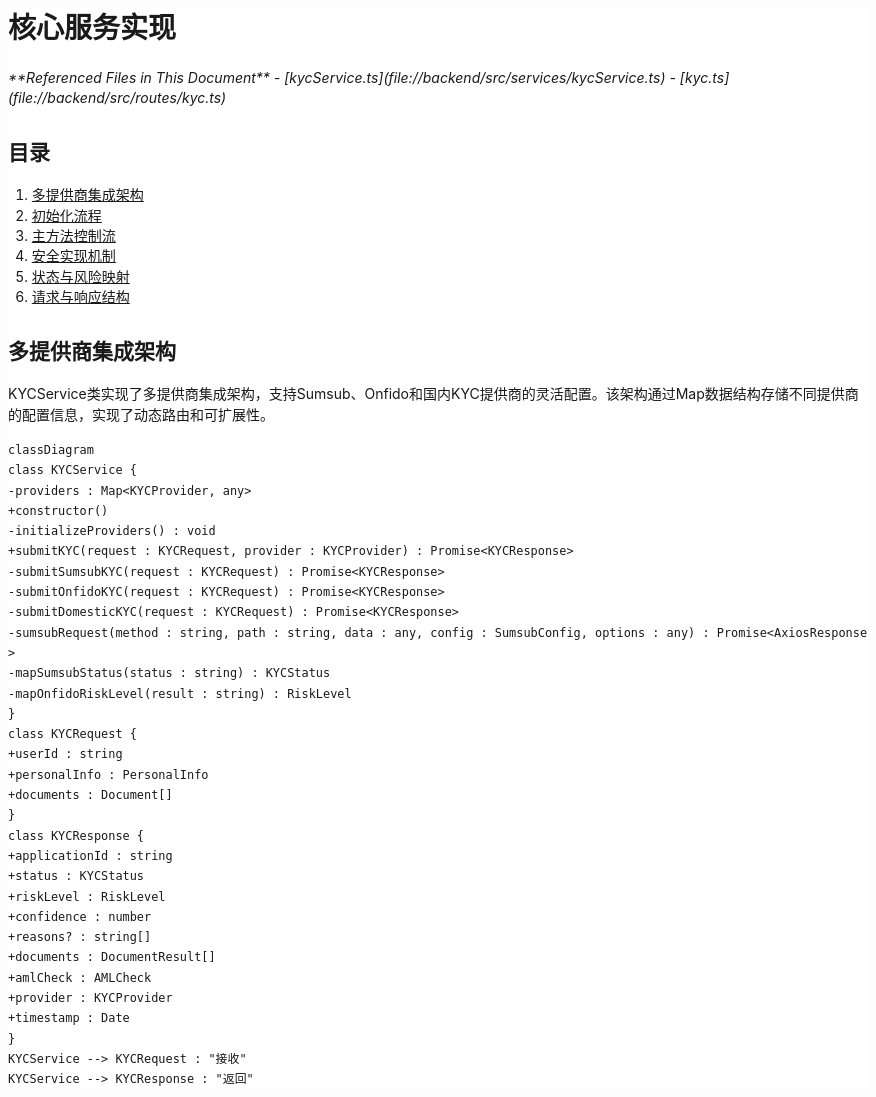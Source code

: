 # 核心服务实现

<cite>
**Referenced Files in This Document**  
- [kycService.ts](file://backend/src/services/kycService.ts)
- [kyc.ts](file://backend/src/routes/kyc.ts)
</cite>

## 目录
1. [多提供商集成架构](#多提供商集成架构)
2. [初始化流程](#初始化流程)
3. [主方法控制流](#主方法控制流)
4. [安全实现机制](#安全实现机制)
5. [状态与风险映射](#状态与风险映射)
6. [请求与响应结构](#请求与响应结构)

## 多提供商集成架构

KYCService类实现了多提供商集成架构，支持Sumsub、Onfido和国内KYC提供商的灵活配置。该架构通过Map数据结构存储不同提供商的配置信息，实现了动态路由和可扩展性。

```mermaid
classDiagram
class KYCService {
-providers : Map<KYCProvider, any>
+constructor()
-initializeProviders() : void
+submitKYC(request : KYCRequest, provider : KYCProvider) : Promise<KYCResponse>
-submitSumsubKYC(request : KYCRequest) : Promise<KYCResponse>
-submitOnfidoKYC(request : KYCRequest) : Promise<KYCResponse>
-submitDomesticKYC(request : KYCRequest) : Promise<KYCResponse>
-sumsubRequest(method : string, path : string, data : any, config : SumsubConfig, options : any) : Promise<AxiosResponse>
-mapSumsubStatus(status : string) : KYCStatus
-mapOnfidoRiskLevel(result : string) : RiskLevel
}
class KYCRequest {
+userId : string
+personalInfo : PersonalInfo
+documents : Document[]
}
class KYCResponse {
+applicationId : string
+status : KYCStatus
+riskLevel : RiskLevel
+confidence : number
+reasons? : string[]
+documents : DocumentResult[]
+amlCheck : AMLCheck
+provider : KYCProvider
+timestamp : Date
}
KYCService --> KYCRequest : "接收"
KYCService --> KYCResponse : "返回"
```
